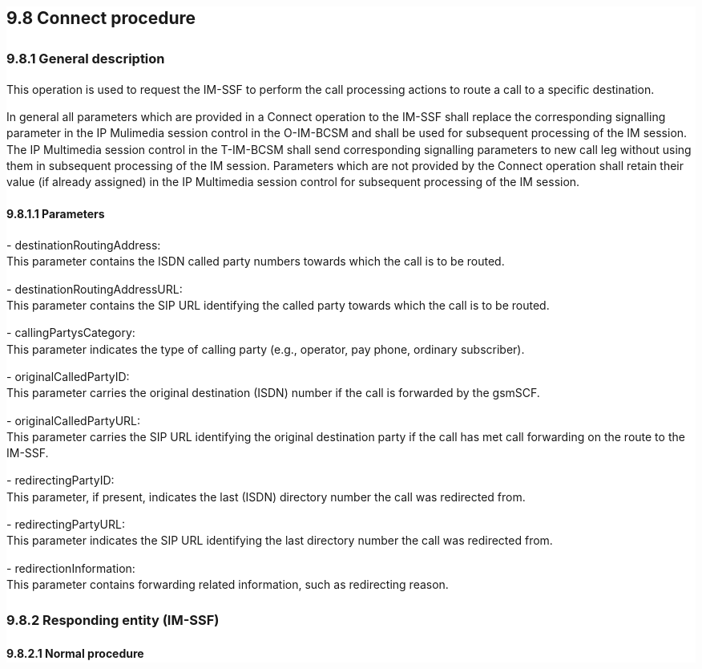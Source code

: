 9.8 Connect procedure
---------------------

### 9.8.1 General description

This operation is used to request the IM-SSF to perform the call
processing actions to route a call to a specific destination.

In general all parameters which are provided in a Connect operation to
the IM-SSF shall replace the corresponding signalling parameter in the
IP Mulimedia session control in the O-IM-BCSM and shall be used for
subsequent processing of the IM session. The IP Multimedia session
control in the T-IM-BCSM shall send corresponding signalling parameters
to new call leg without using them in subsequent processing of the IM
session. Parameters which are not provided by the Connect operation
shall retain their value (if already assigned) in the IP Multimedia
session control for subsequent processing of the IM session.

#### 9.8.1.1 Parameters

\- destinationRoutingAddress:\
This parameter contains the ISDN called party numbers towards which the
call is to be routed.

\- destinationRoutingAddressURL:\
This parameter contains the SIP URL identifying the called party towards
which the call is to be routed.

\- callingPartysCategory:\
This parameter indicates the type of calling party (e.g., operator, pay
phone, ordinary subscriber).

\- originalCalledPartyID:\
This parameter carries the original destination (ISDN) number if the
call is forwarded by the gsmSCF.

\- originalCalledPartyURL:\
This parameter carries the SIP URL identifying the original destination
party if the call has met call forwarding on the route to the IM-SSF.

\- redirectingPartyID:\
This parameter, if present, indicates the last (ISDN) directory number
the call was redirected from.

\- redirectingPartyURL:\
This parameter indicates the SIP URL identifying the last directory
number the call was redirected from.

\- redirectionInformation:\
This parameter contains forwarding related information, such as
redirecting reason.

### 9.8.2 Responding entity (IM-SSF)

#### 9.8.2.1 Normal procedure
